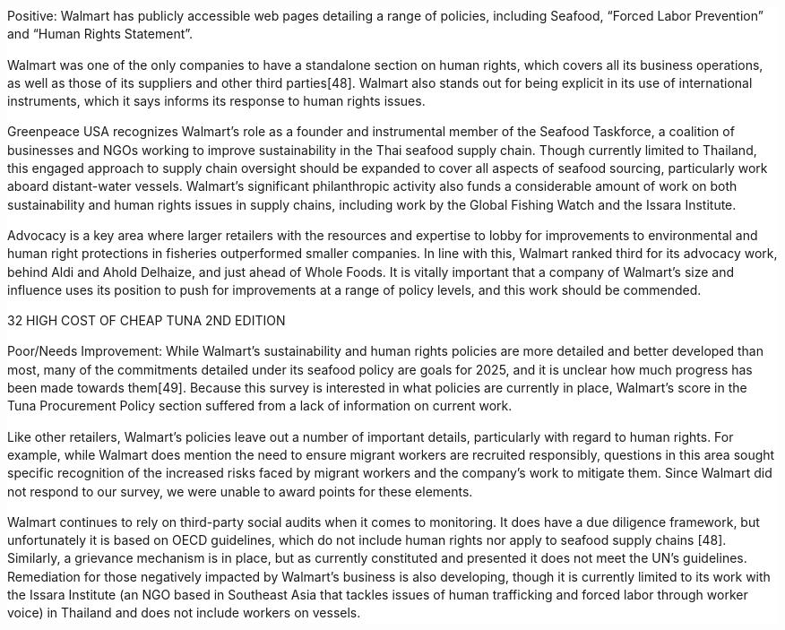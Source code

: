 Positive:  Walmart  has  publicly  accessible  web  pages
detailing a range of policies, including Seafood, “Forced
Labor Prevention” and “Human Rights Statement”.

Walmart  was  one  of  the  only  companies  to  have  a
standalone section on human rights, which covers all its
business operations, as well as those of its suppliers and
other  third  parties[48].  Walmart  also  stands  out  for  being
explicit  in  its  use  of  international  instruments,  which  it
says informs its response to human rights issues.

Greenpeace USA recognizes Walmart’s role as a founder and
instrumental member of the Seafood Taskforce, a coalition
of businesses and NGOs working to improve sustainability
in the Thai seafood supply chain. Though currently limited
to  Thailand,  this  engaged  approach  to  supply  chain
oversight  should  be  expanded  to  cover  all  aspects  of
seafood  sourcing,  particularly  work  aboard  distant-water
vessels.  Walmart’s  significant  philanthropic  activity  also
funds a considerable amount of work on both sustainability
and human rights issues in supply chains, including work by
the Global Fishing Watch and the Issara Institute.

Advocacy  is  a  key  area  where  larger  retailers  with  the
resources  and  expertise  to  lobby  for  improvements  to
environmental  and  human  right  protections  in  fisheries
outperformed smaller companies. In line with this, Walmart
ranked third for its advocacy work, behind Aldi and Ahold
Delhaize,  and  just  ahead  of  Whole  Foods.  It  is  vitally
important that a company of Walmart’s size and influence
uses  its  position  to  push  for  improvements  at  a  range  of
policy levels, and this work should be commended.

32  HIGH COST OF CHEAP TUNA 2ND EDITION

Poor/Needs  Improvement:  While  Walmart’s  sustainability  and  human
rights policies are more detailed and better developed than most, many of
the commitments detailed under its seafood policy are goals for 2025, and it
is unclear how much progress has been made towards them[49]. Because this
survey is interested in what policies are currently in place, Walmart’s score in
the Tuna Procurement Policy section suffered from a lack of information on
current work.

Like  other  retailers,  Walmart’s  policies  leave  out  a  number  of  important
details, particularly with regard to human rights. For example, while Walmart
does mention the need to ensure migrant workers are recruited responsibly,
questions in this area sought specific recognition of the increased risks faced by
migrant workers and the company’s work to mitigate them. Since Walmart did
not respond to our survey, we were unable to award points for these elements.

Walmart  continues  to  rely  on  third-party  social  audits  when  it  comes  to
monitoring. It does have a due diligence framework, but unfortunately it is
based on OECD guidelines, which do not include human rights nor apply to
seafood supply chains [48]. Similarly, a grievance mechanism is in place, but
as currently constituted and presented it does not meet the UN’s guidelines.
Remediation  for  those  negatively  impacted  by  Walmart’s  business  is  also
developing, though it is currently limited to its work with the Issara Institute
(an NGO based in Southeast Asia that tackles issues of human trafficking and
forced labor through worker voice) in Thailand and does not include workers
on vessels.
